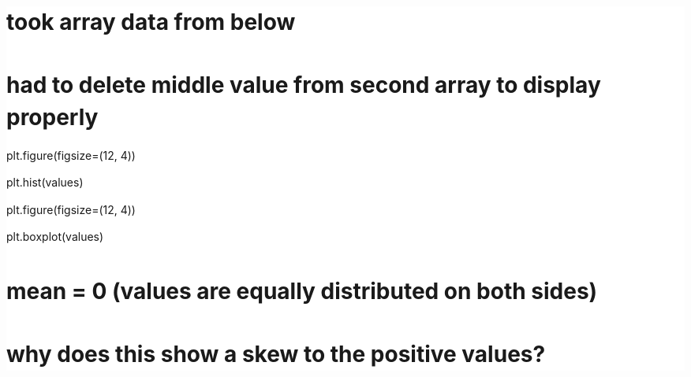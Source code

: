 # took array data from below
# had to delete middle value from second array to display properly

plt.figure(figsize=(12, 4))

plt.hist(values)

plt.figure(figsize=(12, 4))

plt.boxplot(values)

# mean = 0 (values are equally distributed on both sides) 
# why does this show a skew to the positive values? 







